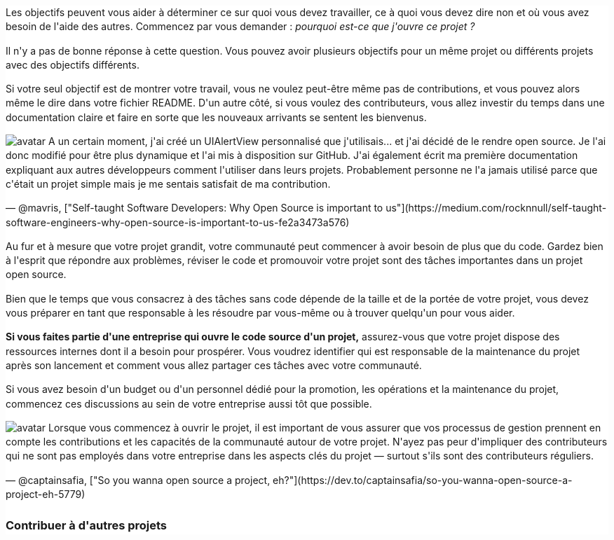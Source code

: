 Les objectifs peuvent vous aider à déterminer ce sur quoi vous devez travailler, ce à quoi vous devez dire non et où vous avez besoin de l'aide des autres. Commencez par vous demander : _pourquoi est-ce que j'ouvre ce projet ?_

Il n'y a pas de bonne réponse à cette question. Vous pouvez avoir plusieurs objectifs pour un même projet ou différents projets avec des objectifs différents.

Si votre seul objectif est de montrer votre travail, vous ne voulez peut-être même pas de contributions, et vous pouvez alors même le dire dans votre fichier README. D'un autre côté, si vous voulez des contributeurs, vous allez investir du temps dans une documentation claire et faire en sorte que les nouveaux arrivants se sentent les bienvenus.

<aside markdown="1" class="pquote">
  <img src="https://avatars.githubusercontent.com/mavris?s=180" class="pquote-avatar" alt="avatar">
  A un certain moment, j'ai créé un UIAlertView personnalisé que j'utilisais... et j'ai décidé de le rendre open source. Je l'ai donc modifié pour être plus dynamique et l'ai mis à disposition sur GitHub. J'ai également écrit ma première documentation expliquant aux autres développeurs comment l'utiliser dans leurs projets. Probablement personne ne l'a jamais utilisé parce que c'était un projet simple mais je me sentais satisfait de ma contribution.
  <p markdown="1" class="pquote-credit">
— @mavris, ["Self-taught Software Developers: Why Open Source is important to us"](https://medium.com/rocknnull/self-taught-software-engineers-why-open-source-is-important-to-us-fe2a3473a576)
  </p>
</aside>

Au fur et à mesure que votre projet grandit, votre communauté peut commencer à avoir besoin de plus que du code. Gardez bien à l'esprit que répondre aux problèmes, réviser le code et promouvoir votre projet sont des tâches importantes dans un projet open source.

Bien que le temps que vous consacrez à des tâches sans code dépende de la taille et de la portée de votre projet, vous devez vous préparer en tant que responsable à les résoudre par vous-même ou à trouver quelqu'un pour vous aider.

**Si vous faites partie d'une entreprise qui ouvre le code source d'un projet,** assurez-vous que votre projet dispose des ressources internes dont il a besoin pour prospérer. Vous voudrez identifier qui est responsable de la maintenance du projet après son lancement et comment vous allez partager ces tâches avec votre communauté.

Si vous avez besoin d'un budget ou d'un personnel dédié pour la promotion, les opérations et la maintenance du projet, commencez ces discussions au sein de votre entreprise aussi tôt que possible.

<aside markdown="1" class="pquote">
  <img src="https://avatars.githubusercontent.com/captainsafia?s=180" class="pquote-avatar" alt="avatar">
  Lorsque vous commencez à ouvrir le projet, il est important de vous assurer que vos processus de gestion prennent en compte les contributions et les capacités de la communauté autour de votre projet. N'ayez pas peur d'impliquer des contributeurs qui ne sont pas employés dans votre entreprise dans les aspects clés du projet — surtout s'ils sont des contributeurs réguliers.
  <p markdown="1" class="pquote-credit">
— @captainsafia, ["So you wanna open source a project, eh?"](https://dev.to/captainsafia/so-you-wanna-open-source-a-project-eh-5779)
  </p>
</aside>

### Contribuer à d'autres projets
